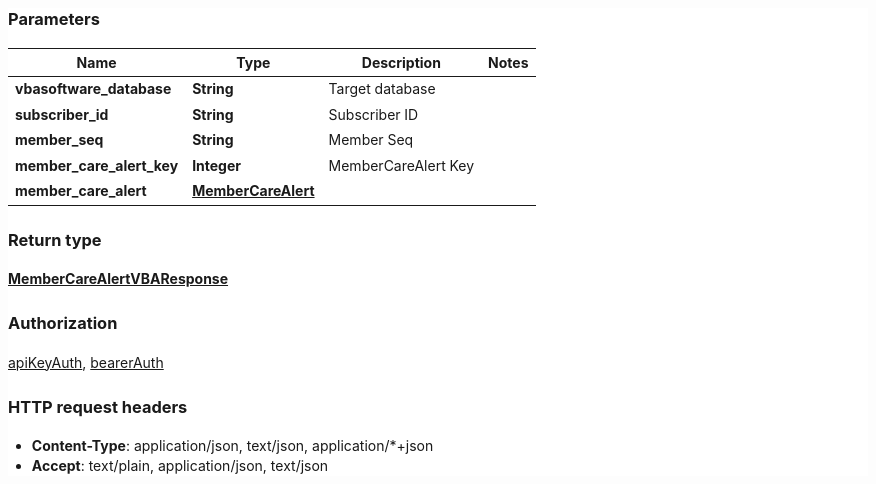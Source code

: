 ### Parameters

| Name | Type | Description | Notes |
| ---- | ---- | ----------- | ----- |
| **vbasoftware_database** | **String** | Target database |  |
| **subscriber_id** | **String** | Subscriber ID |  |
| **member_seq** | **String** | Member Seq |  |
| **member_care_alert_key** | **Integer** | MemberCareAlert Key |  |
| **member_care_alert** | [**MemberCareAlert**](MemberCareAlert.md) |  |  |

### Return type

[**MemberCareAlertVBAResponse**](MemberCareAlertVBAResponse.md)

### Authorization

[apiKeyAuth](../README.md#apiKeyAuth), [bearerAuth](../README.md#bearerAuth)

### HTTP request headers

- **Content-Type**: application/json, text/json, application/*+json
- **Accept**: text/plain, application/json, text/json

